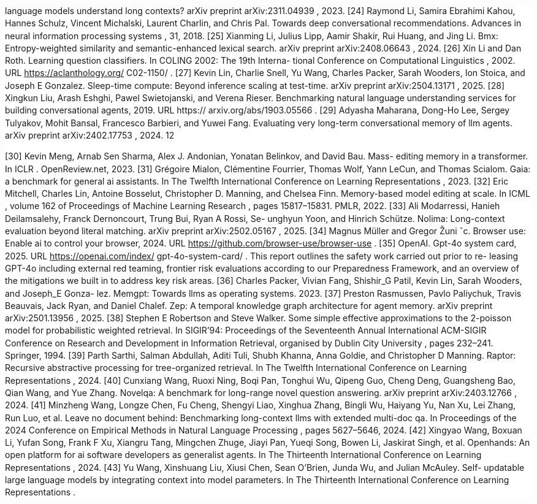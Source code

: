language models understand long contexts? arXiv preprint arXiv:2311.04939 , 2023.
[24] Raymond Li, Samira Ebrahimi Kahou, Hannes Schulz, Vincent Michalski, Laurent Charlin, and
Chris Pal. Towards deep conversational recommendations. Advances in neural information
processing systems , 31, 2018.
[25] Xianming Li, Julius Lipp, Aamir Shakir, Rui Huang, and Jing Li. Bmx: Entropy-weighted
similarity and semantic-enhanced lexical search. arXiv preprint arXiv:2408.06643 , 2024.
[26] Xin Li and Dan Roth. Learning question classifiers. In COLING 2002: The 19th Interna-
tional Conference on Computational Linguistics , 2002. URL https://aclanthology.org/
C02-1150/ .
[27] Kevin Lin, Charlie Snell, Yu Wang, Charles Packer, Sarah Wooders, Ion Stoica, and Joseph E
Gonzalez. Sleep-time compute: Beyond inference scaling at test-time. arXiv preprint
arXiv:2504.13171 , 2025.
[28] Xingkun Liu, Arash Eshghi, Pawel Swietojanski, and Verena Rieser. Benchmarking natural
language understanding services for building conversational agents, 2019. URL https://
arxiv.org/abs/1903.05566 .
[29] Adyasha Maharana, Dong-Ho Lee, Sergey Tulyakov, Mohit Bansal, Francesco Barbieri, and
Yuwei Fang. Evaluating very long-term conversational memory of llm agents. arXiv preprint
arXiv:2402.17753 , 2024.
12

[30] Kevin Meng, Arnab Sen Sharma, Alex J. Andonian, Yonatan Belinkov, and David Bau. Mass-
editing memory in a transformer. In ICLR . OpenReview.net, 2023.
[31] Grégoire Mialon, Clémentine Fourrier, Thomas Wolf, Yann LeCun, and Thomas Scialom. Gaia:
a benchmark for general ai assistants. In The Twelfth International Conference on Learning
Representations , 2023.
[32] Eric Mitchell, Charles Lin, Antoine Bosselut, Christopher D. Manning, and Chelsea Finn.
Memory-based model editing at scale. In ICML , volume 162 of Proceedings of Machine
Learning Research , pages 15817–15831. PMLR, 2022.
[33] Ali Modarressi, Hanieh Deilamsalehy, Franck Dernoncourt, Trung Bui, Ryan A Rossi, Se-
unghyun Yoon, and Hinrich Schütze. Nolima: Long-context evaluation beyond literal matching.
arXiv preprint arXiv:2502.05167 , 2025.
[34] Magnus Müller and Gregor Žuni ˇc. Browser use: Enable ai to control your browser, 2024. URL
https://github.com/browser-use/browser-use .
[35] OpenAI. Gpt-4o system card, 2025. URL https://openai.com/index/
gpt-4o-system-card/ . This report outlines the safety work carried out prior to re-
leasing GPT-4o including external red teaming, frontier risk evaluations according to our
Preparedness Framework, and an overview of the mitigations we built in to address key risk
areas.
[36] Charles Packer, Vivian Fang, Shishir_G Patil, Kevin Lin, Sarah Wooders, and Joseph_E Gonza-
lez. Memgpt: Towards llms as operating systems. 2023.
[37] Preston Rasmussen, Pavlo Paliychuk, Travis Beauvais, Jack Ryan, and Daniel Chalef. Zep: A
temporal knowledge graph architecture for agent memory. arXiv preprint arXiv:2501.13956 ,
2025.
[38] Stephen E Robertson and Steve Walker. Some simple effective approximations to the 2-poisson
model for probabilistic weighted retrieval. In SIGIR’94: Proceedings of the Seventeenth Annual
International ACM-SIGIR Conference on Research and Development in Information Retrieval,
organised by Dublin City University , pages 232–241. Springer, 1994.
[39] Parth Sarthi, Salman Abdullah, Aditi Tuli, Shubh Khanna, Anna Goldie, and Christopher D
Manning. Raptor: Recursive abstractive processing for tree-organized retrieval. In The Twelfth
International Conference on Learning Representations , 2024.
[40] Cunxiang Wang, Ruoxi Ning, Boqi Pan, Tonghui Wu, Qipeng Guo, Cheng Deng, Guangsheng
Bao, Qian Wang, and Yue Zhang. Novelqa: A benchmark for long-range novel question
answering. arXiv preprint arXiv:2403.12766 , 2024.
[41] Minzheng Wang, Longze Chen, Fu Cheng, Shengyi Liao, Xinghua Zhang, Bingli Wu, Haiyang
Yu, Nan Xu, Lei Zhang, Run Luo, et al. Leave no document behind: Benchmarking long-context
llms with extended multi-doc qa. In Proceedings of the 2024 Conference on Empirical Methods
in Natural Language Processing , pages 5627–5646, 2024.
[42] Xingyao Wang, Boxuan Li, Yufan Song, Frank F Xu, Xiangru Tang, Mingchen Zhuge, Jiayi
Pan, Yueqi Song, Bowen Li, Jaskirat Singh, et al. Openhands: An open platform for ai software
developers as generalist agents. In The Thirteenth International Conference on Learning
Representations , 2024.
[43] Yu Wang, Xinshuang Liu, Xiusi Chen, Sean O’Brien, Junda Wu, and Julian McAuley. Self-
updatable large language models by integrating context into model parameters. In The Thirteenth
International Conference on Learning Representations .